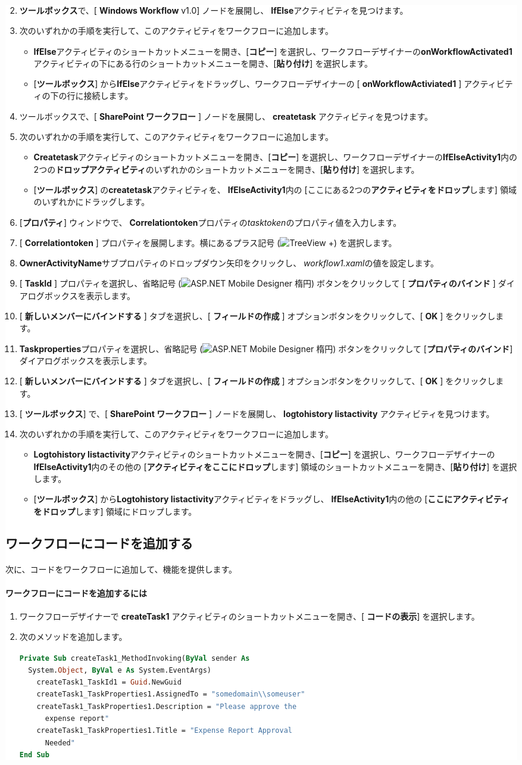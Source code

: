 2. **ツールボックス**で、[ **Windows Workflow** v1.0] ノードを展開し、 **IfElse**アクティビティを見つけます。

3. 次のいずれかの手順を実行して、このアクティビティをワークフローに追加します。

    - **IfElse**アクティビティのショートカットメニューを開き、[**コピー**] を選択し、ワークフローデザイナーの**onWorkflowActivated1**アクティビティの下にある行のショートカットメニューを開き、[**貼り付け**] を選択します。

    - [**ツールボックス**] から**IfElse**アクティビティをドラッグし、ワークフローデザイナーの [ **onWorkflowActiviated1** ] アクティビティの下の行に接続します。

4. ツールボックスで、[ **SharePoint ワークフロー** ] ノードを展開し、 **createtask** アクティビティを見つけます。

5. 次のいずれかの手順を実行して、このアクティビティをワークフローに追加します。

    - **Createtask**アクティビティのショートカットメニューを開き、[**コピー**] を選択し、ワークフローデザイナーの**IfElseActivity1**内の2つの**ドロップアクティビティ**のいずれかのショートカットメニューを開き、[**貼り付け**] を選択します。

    - [**ツールボックス**] の**createtask**アクティビティを、 **IfElseActivity1**内の [ここにある2つの**アクティビティをドロップ**します] 領域のいずれかにドラッグします。

6. [**プロパティ**] ウィンドウで、 **Correlationtoken**プロパティの*tasktoken*のプロパティ値を入力します。

7. [ **Correlationtoken** ] プロパティを展開します。横にあるプラス記号 (![TreeView +](../sharepoint/media/plus.gif "TreeView 正符号")) を選択します。

8. **OwnerActivityName**サブプロパティのドロップダウン矢印をクリックし、 *workflow1.xaml*の値を設定します。

9. [ **TaskId** ] プロパティを選択し、省略記号 (![ASP.NET Mobile Designer 楕円](../sharepoint/media/mwellipsis.gif "ASP.NET モバイル デザイナー楕円")) ボタンをクリックして [ **プロパティのバインド** ] ダイアログボックスを表示します。

10. [ **新しいメンバーにバインドする** ] タブを選択し、[ **フィールドの作成** ] オプションボタンをクリックして、[ **OK** ] をクリックします。

11. **Taskproperties**プロパティを選択し、省略記号 (![ASP.NET Mobile Designer 楕円](../sharepoint/media/mwellipsis.gif "ASP.NET モバイル デザイナー楕円")) ボタンをクリックして [**プロパティのバインド**] ダイアログボックスを表示します。

12. [ **新しいメンバーにバインドする** ] タブを選択し、[ **フィールドの作成** ] オプションボタンをクリックして、[ **OK** ] をクリックします。

13. [ **ツールボックス**] で、[ **SharePoint ワークフロー** ] ノードを展開し、 **logtohistory listactivity** アクティビティを見つけます。

14. 次のいずれかの手順を実行して、このアクティビティをワークフローに追加します。

    - **Logtohistory listactivity**アクティビティのショートカットメニューを開き、[**コピー**] を選択し、ワークフローデザイナーの**IfElseActivity1**内のその他の [**アクティビティをここにドロップ**します] 領域のショートカットメニューを開き、[**貼り付け**] を選択します。

    - [**ツールボックス**] から**Logtohistory listactivity**アクティビティをドラッグし、 **IfElseActivity1**内の他の [**ここにアクティビティをドロップ**します] 領域にドロップします。

## <a name="add-code-to-the-workflow"></a>ワークフローにコードを追加する
 次に、コードをワークフローに追加して、機能を提供します。

#### <a name="to-add-code-to-the-workflow"></a>ワークフローにコードを追加するには

1. ワークフローデザイナーで **createTask1** アクティビティのショートカットメニューを開き、[ **コードの表示**] を選択します。

2. 次のメソッドを追加します。

    ```vb
    Private Sub createTask1_MethodInvoking(ByVal sender As
      System.Object, ByVal e As System.EventArgs)
        createTask1_TaskId1 = Guid.NewGuid
        createTask1_TaskProperties1.AssignedTo = "somedomain\\someuser"
        createTask1_TaskProperties1.Description = "Please approve the
          expense report"
        createTask1_TaskProperties1.Title = "Expense Report Approval
          Needed"
    End Sub
    ```
